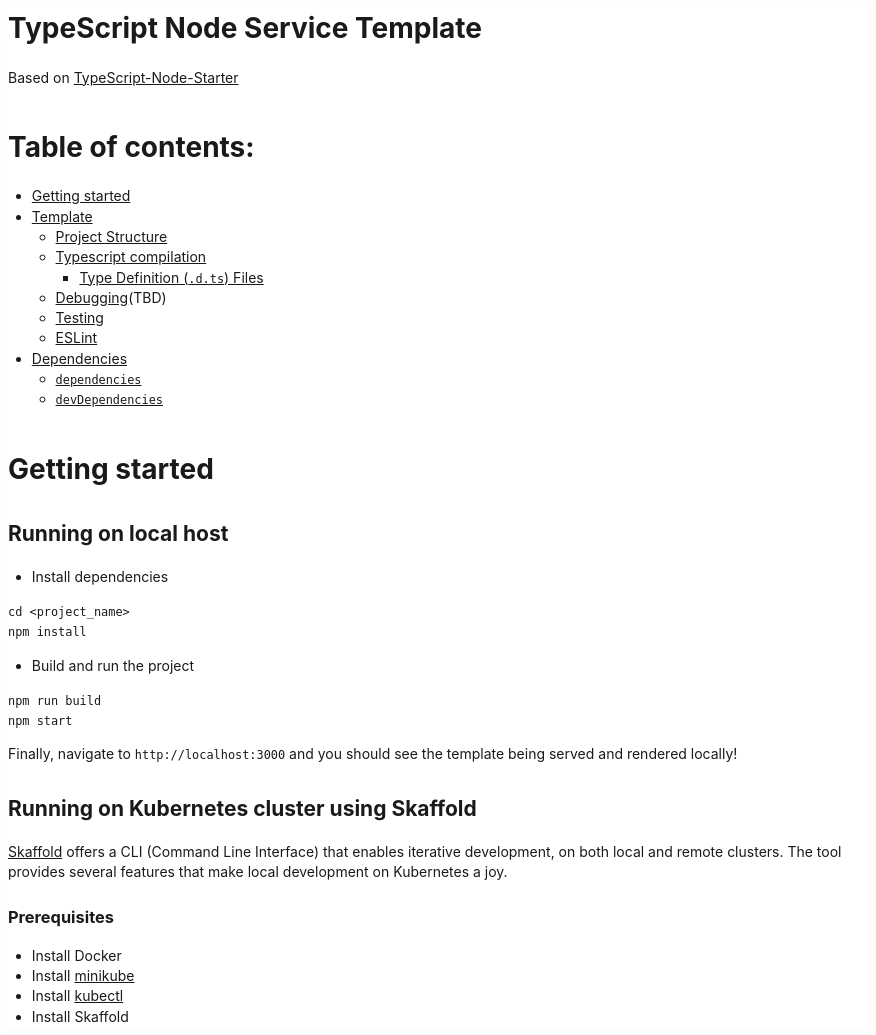 # TypeScript Node Service Template
Based on [TypeScript-Node-Starter](https://github.com/microsoft/TypeScript-Node-Starter)

# Table of contents:

- [Getting started](#getting-started)
- [Template](#template)
  - [Project Structure](#project-structure)
  - [Typescript compilation](#typescript-compilation)
    - [Type Definition (`.d.ts`) Files](#type-definition-dts-files)
  - [Debugging](#debugging)(TBD)
  - [Testing](#testing)
  - [ESLint](#eslint)
- [Dependencies](#dependencies)
  - [`dependencies`](#dependencies)
  - [`devDependencies`](#devdependencies)

# Getting started

## Running on local host

- Install dependencies

```
cd <project_name>
npm install
```

- Build and run the project

```
npm run build
npm start
```

Finally, navigate to `http://localhost:3000` and you should see the template being served and rendered locally!

## Running on Kubernetes cluster using Skaffold

[Skaffold](https://skaffold.dev/docs/quickstart/) offers a CLI (Command Line Interface) that enables iterative development, on both local and remote clusters. The tool provides several features that make local development on Kubernetes a joy.

### Prerequisites

- Install Docker
- Install [minikube](https://minikube.sigs.k8s.io/docs/start/)
- Install [kubectl](https://kubernetes.io/docs/tasks/tools/install-kubectl/#install-kubectl-on-macos)
- Install Skaffold
